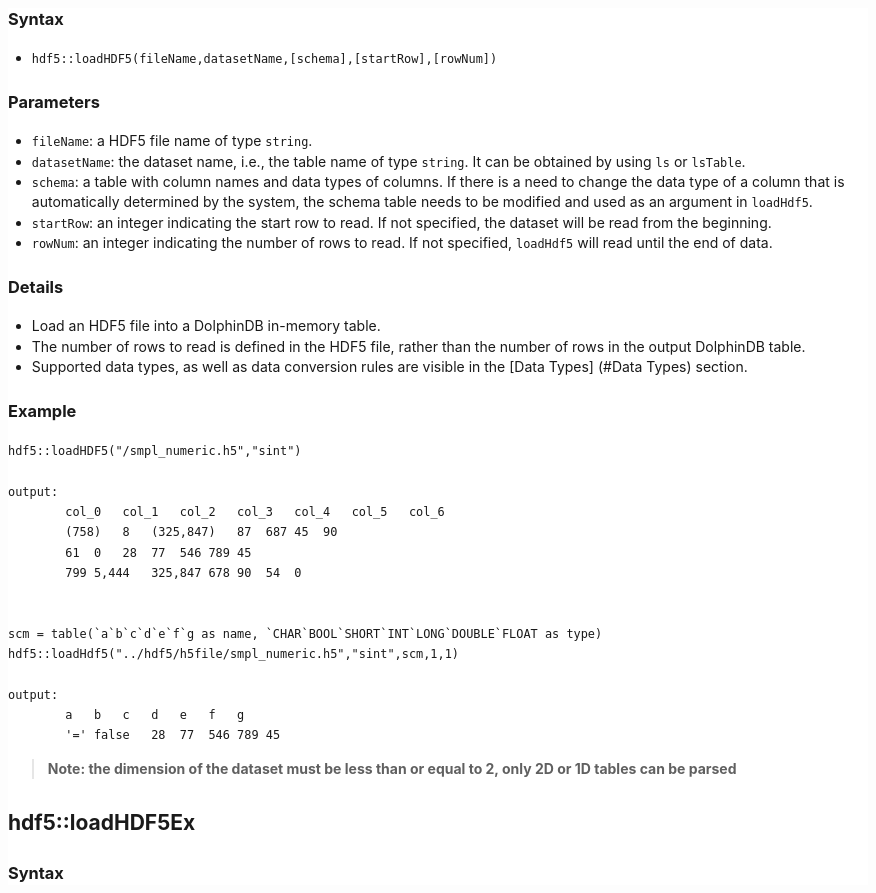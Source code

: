 ### Syntax

* `hdf5::loadHDF5(fileName,datasetName,[schema],[startRow],[rowNum])`

### Parameters
* `fileName`: a HDF5 file name of type `string`.
* `datasetName`: the dataset name, i.e., the table name of type `string`. It can be obtained by using `ls` or `lsTable`.
* `schema`: a table with column names and data types of columns. If there is a need to change the data type of a column that is automatically determined by the system,  the schema table needs to be modified and used as an argument in `loadHdf5`.
* `startRow`: an integer indicating the start row to read. If not specified, the dataset will be read from the beginning.
* `rowNum`: an integer indicating the number of rows to read. If not specified, `loadHdf5` will read until the end of data.

### Details
* Load an HDF5 file into a DolphinDB in-memory table.
* The number of rows to read is defined in the HDF5 file, rather than the number of rows in the output DolphinDB table.
* Supported data types, as well as data conversion rules are visible in the [Data Types] (#Data Types) section.

### Example
```
hdf5::loadHDF5("/smpl_numeric.h5","sint")

output:
        col_0	col_1	col_2	col_3	col_4	col_5	col_6
        (758)	8	(325,847)	87	687	45	90
        61	0	28	77	546	789	45
        799	5,444	325,847	678	90	54	0


scm = table(`a`b`c`d`e`f`g as name, `CHAR`BOOL`SHORT`INT`LONG`DOUBLE`FLOAT as type)
hdf5::loadHdf5("../hdf5/h5file/smpl_numeric.h5","sint",scm,1,1)

output:
        a	b	c	d	e	f	g
        '='	false	28	77	546	789	45

```

> **Note: the dimension of the dataset must be less than or equal to 2, only 2D or 1D tables can be parsed**

## hdf5::loadHDF5Ex

### Syntax
